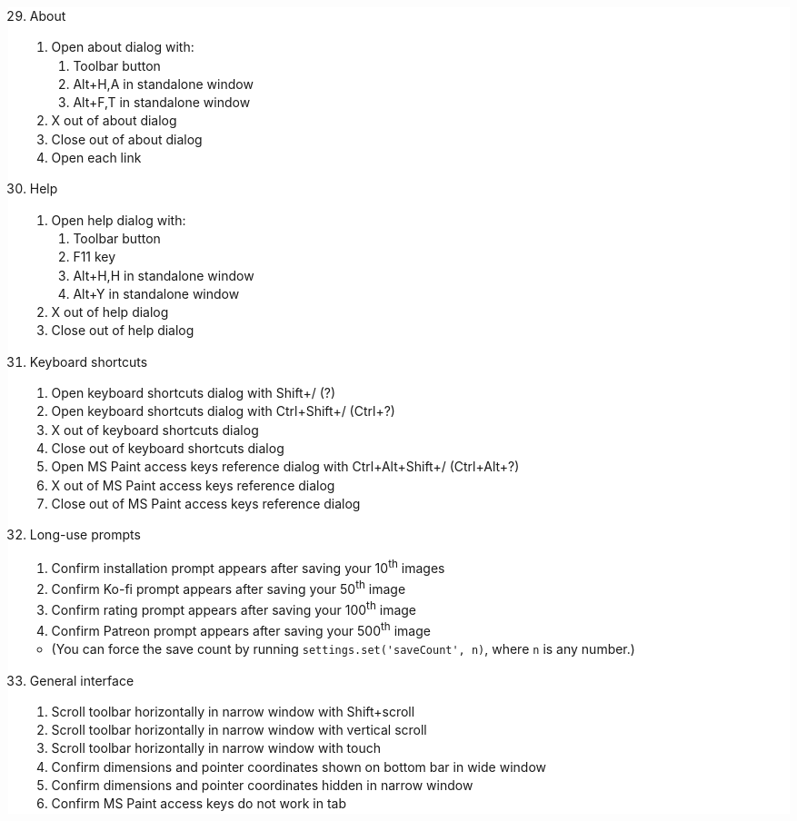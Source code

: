 29. About
	1. Open about dialog with:
		1. Toolbar button
		2. Alt+H,A in standalone window
		3. Alt+F,T in standalone window
	2. X out of about dialog
	3. Close out of about dialog
	4. Open each link

30. Help
	1. Open help dialog with:
		1. Toolbar button
		2. F11 key
		3. Alt+H,H in standalone window
		4. Alt+Y in standalone window
	2. X out of help dialog
	3. Close out of help dialog

31. Keyboard shortcuts
	1. Open keyboard shortcuts dialog with Shift+/ (?)
	2. Open keyboard shortcuts dialog with Ctrl+Shift+/ (Ctrl+?)
	3. X out of keyboard shortcuts dialog
	4. Close out of keyboard shortcuts dialog
	5. Open MS Paint access keys reference dialog with Ctrl+Alt+Shift+/ (Ctrl+Alt+?)
	6. X out of MS Paint access keys reference dialog
	7. Close out of MS Paint access keys reference dialog

32. Long-use prompts
	1. Confirm installation prompt appears after saving your 10<sup>th</sup> images
	2. Confirm Ko-fi prompt appears after saving your 50<sup>th</sup> image
	3. Confirm rating prompt appears after saving your 100<sup>th</sup> image
	4. Confirm Patreon prompt appears after saving your 500<sup>th</sup> image
	* (You can force the save count by running `settings.set('saveCount', n)`, where `n` is any number.)

33. General interface
	1. Scroll toolbar horizontally in narrow window with Shift+scroll
	2. Scroll toolbar horizontally in narrow window with vertical scroll
	3. Scroll toolbar horizontally in narrow window with touch
	4. Confirm dimensions and pointer coordinates shown on bottom bar in wide window
	5. Confirm dimensions and pointer coordinates hidden in narrow window
	6. Confirm MS Paint access keys do not work in tab
